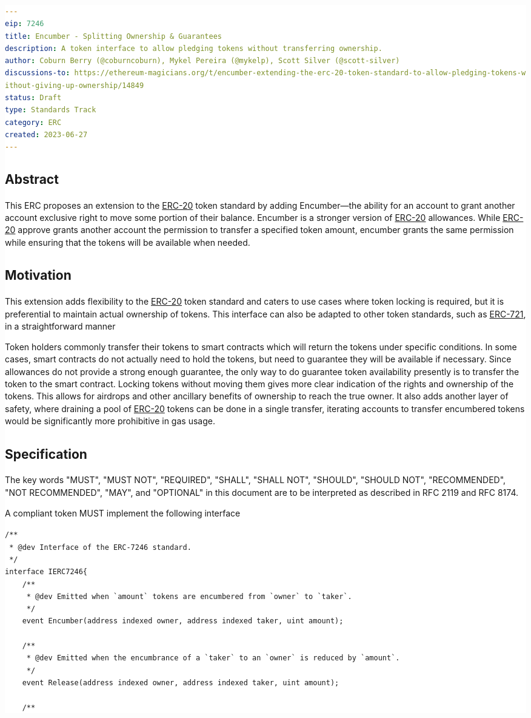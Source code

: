 ```yaml
---
eip: 7246
title: Encumber - Splitting Ownership & Guarantees
description: A token interface to allow pledging tokens without transferring ownership.
author: Coburn Berry (@coburncoburn), Mykel Pereira (@mykelp), Scott Silver (@scott-silver)
discussions-to: https://ethereum-magicians.org/t/encumber-extending-the-erc-20-token-standard-to-allow-pledging-tokens-without-giving-up-ownership/14849
status: Draft
type: Standards Track
category: ERC
created: 2023-06-27
---
```


## Abstract

This ERC proposes an extension to the [ERC-20](./eip-20.md) token standard by adding Encumber—the ability for an account to grant another account exclusive right to move some portion of their balance. Encumber is a stronger version of [ERC-20](./eip-20.md) allowances. While [ERC-20](./eip-20.md) approve grants another account the permission to transfer a specified token amount, encumber grants the same permission while ensuring that the tokens will be available when needed.

## Motivation

This extension adds flexibility to the [ERC-20](./eip-20.md) token standard and caters to use cases where token locking is required, but it is preferential to maintain actual ownership of tokens. This interface can also be adapted to other token standards, such as [ERC-721](./eip-721.md), in a straightforward manner

Token holders commonly transfer their tokens to smart contracts which will return the tokens under specific conditions. In some cases, smart contracts do not actually need to hold the tokens, but need to guarantee they will be available if necessary. Since allowances do not provide a strong enough guarantee, the only way to do guarantee token availability presently is to transfer the token to the smart contract. Locking tokens without moving them gives more clear indication of the rights and ownership of the tokens. This allows for airdrops and other ancillary benefits of ownership to reach the true owner. It also adds another layer of safety, where draining a pool of [ERC-20](./eip-20.md) tokens can be done in a single transfer, iterating accounts to transfer encumbered tokens would be significantly more prohibitive in gas usage.

## Specification

The key words "MUST", "MUST NOT", "REQUIRED", "SHALL", "SHALL NOT", "SHOULD", "SHOULD NOT", "RECOMMENDED", "NOT RECOMMENDED", "MAY", and "OPTIONAL" in this document are to be interpreted as described in RFC 2119 and RFC 8174.

A compliant token MUST implement the following interface

```solidity
/**
 * @dev Interface of the ERC-7246 standard.
 */
interface IERC7246{
    /**
     * @dev Emitted when `amount` tokens are encumbered from `owner` to `taker`.
     */
    event Encumber(address indexed owner, address indexed taker, uint amount);

    /**
     * @dev Emitted when the encumbrance of a `taker` to an `owner` is reduced by `amount`.
     */
    event Release(address indexed owner, address indexed taker, uint amount);

    /**
```